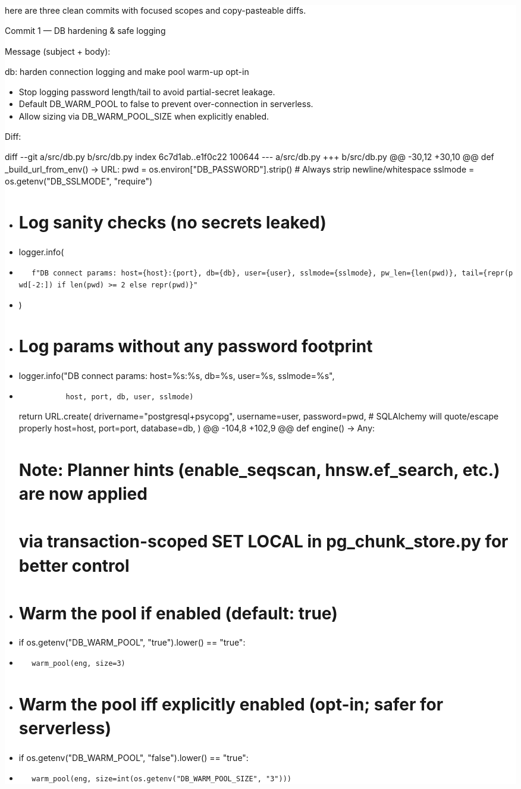 here are three clean commits with focused scopes and copy-pasteable diffs.

Commit 1 — DB hardening & safe logging

Message (subject + body):

db: harden connection logging and make pool warm-up opt-in

- Stop logging password length/tail to avoid partial-secret leakage.
- Default DB_WARM_POOL to false to prevent over-connection in serverless.
- Allow sizing via DB_WARM_POOL_SIZE when explicitly enabled.


Diff:

diff --git a/src/db.py b/src/db.py
index 6c7d1ab..e1f0c22 100644
--- a/src/db.py
+++ b/src/db.py
@@ -30,12 +30,10 @@ def _build_url_from_env() -> URL:
     pwd = os.environ["DB_PASSWORD"].strip()  # Always strip newline/whitespace
     sslmode = os.getenv("DB_SSLMODE", "require")

-    # Log sanity checks (no secrets leaked)
-    logger.info(
-        f"DB connect params: host={host}:{port}, db={db}, user={user}, sslmode={sslmode}, pw_len={len(pwd)}, tail={repr(pwd[-2:]) if len(pwd) >= 2 else repr(pwd)}"
-    )
+    # Log params without any password footprint
+    logger.info("DB connect params: host=%s:%s, db=%s, user=%s, sslmode=%s",
+                host, port, db, user, sslmode)

     return URL.create(
         drivername="postgresql+psycopg",
         username=user,
         password=pwd,  # SQLAlchemy will quote/escape properly
         host=host,
         port=port,
         database=db,
     )
@@ -104,8 +102,9 @@ def engine() -> Any:
     # Note: Planner hints (enable_seqscan, hnsw.ef_search, etc.) are now applied
     # via transaction-scoped SET LOCAL in pg_chunk_store.py for better control

-    # Warm the pool if enabled (default: true)
-    if os.getenv("DB_WARM_POOL", "true").lower() == "true":
-        warm_pool(eng, size=3)
+    # Warm the pool iff explicitly enabled (opt-in; safer for serverless)
+    if os.getenv("DB_WARM_POOL", "false").lower() == "true":
+        warm_pool(eng, size=int(os.getenv("DB_WARM_POOL_SIZE", "3")))
